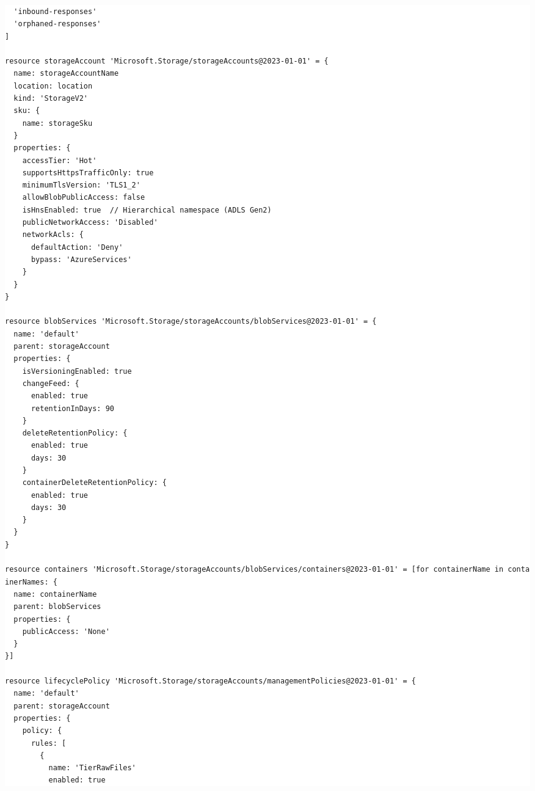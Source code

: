 ```bicep
  'inbound-responses'
  'orphaned-responses'
]

resource storageAccount 'Microsoft.Storage/storageAccounts@2023-01-01' = {
  name: storageAccountName
  location: location
  kind: 'StorageV2'
  sku: {
    name: storageSku
  }
  properties: {
    accessTier: 'Hot'
    supportsHttpsTrafficOnly: true
    minimumTlsVersion: 'TLS1_2'
    allowBlobPublicAccess: false
    isHnsEnabled: true  // Hierarchical namespace (ADLS Gen2)
    publicNetworkAccess: 'Disabled'
    networkAcls: {
      defaultAction: 'Deny'
      bypass: 'AzureServices'
    }
  }
}

resource blobServices 'Microsoft.Storage/storageAccounts/blobServices@2023-01-01' = {
  name: 'default'
  parent: storageAccount
  properties: {
    isVersioningEnabled: true
    changeFeed: {
      enabled: true
      retentionInDays: 90
    }
    deleteRetentionPolicy: {
      enabled: true
      days: 30
    }
    containerDeleteRetentionPolicy: {
      enabled: true
      days: 30
    }
  }
}

resource containers 'Microsoft.Storage/storageAccounts/blobServices/containers@2023-01-01' = [for containerName in containerNames: {
  name: containerName
  parent: blobServices
  properties: {
    publicAccess: 'None'
  }
}]

resource lifecyclePolicy 'Microsoft.Storage/storageAccounts/managementPolicies@2023-01-01' = {
  name: 'default'
  parent: storageAccount
  properties: {
    policy: {
      rules: [
        {
          name: 'TierRawFiles'
          enabled: true
```